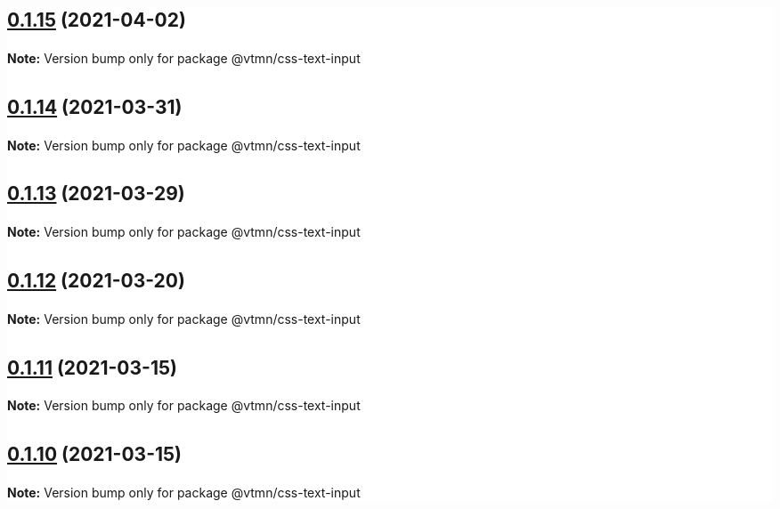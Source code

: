 



## [0.1.15](https://github.com/Decathlon/vitamin-web/compare/@vtmn/css-text-input@0.1.14...@vtmn/css-text-input@0.1.15) (2021-04-02)

**Note:** Version bump only for package @vtmn/css-text-input





## [0.1.14](https://github.com/Decathlon/vitamin-web/compare/@vtmn/css-text-input@0.1.13...@vtmn/css-text-input@0.1.14) (2021-03-31)

**Note:** Version bump only for package @vtmn/css-text-input





## [0.1.13](https://github.com/Decathlon/vitamin-web/compare/@vtmn/css-text-input@0.1.12...@vtmn/css-text-input@0.1.13) (2021-03-29)

**Note:** Version bump only for package @vtmn/css-text-input





## [0.1.12](https://github.com/Decathlon/vitamin-web/compare/@vtmn/css-text-input@0.1.11...@vtmn/css-text-input@0.1.12) (2021-03-20)

**Note:** Version bump only for package @vtmn/css-text-input





## [0.1.11](https://github.com/Decathlon/vitamin-web/compare/@vtmn/css-text-input@0.1.10...@vtmn/css-text-input@0.1.11) (2021-03-15)

**Note:** Version bump only for package @vtmn/css-text-input





## [0.1.10](https://github.com/Decathlon/vitamin-web/compare/@vtmn/css-text-input@0.1.9...@vtmn/css-text-input@0.1.10) (2021-03-15)

**Note:** Version bump only for package @vtmn/css-text-input

